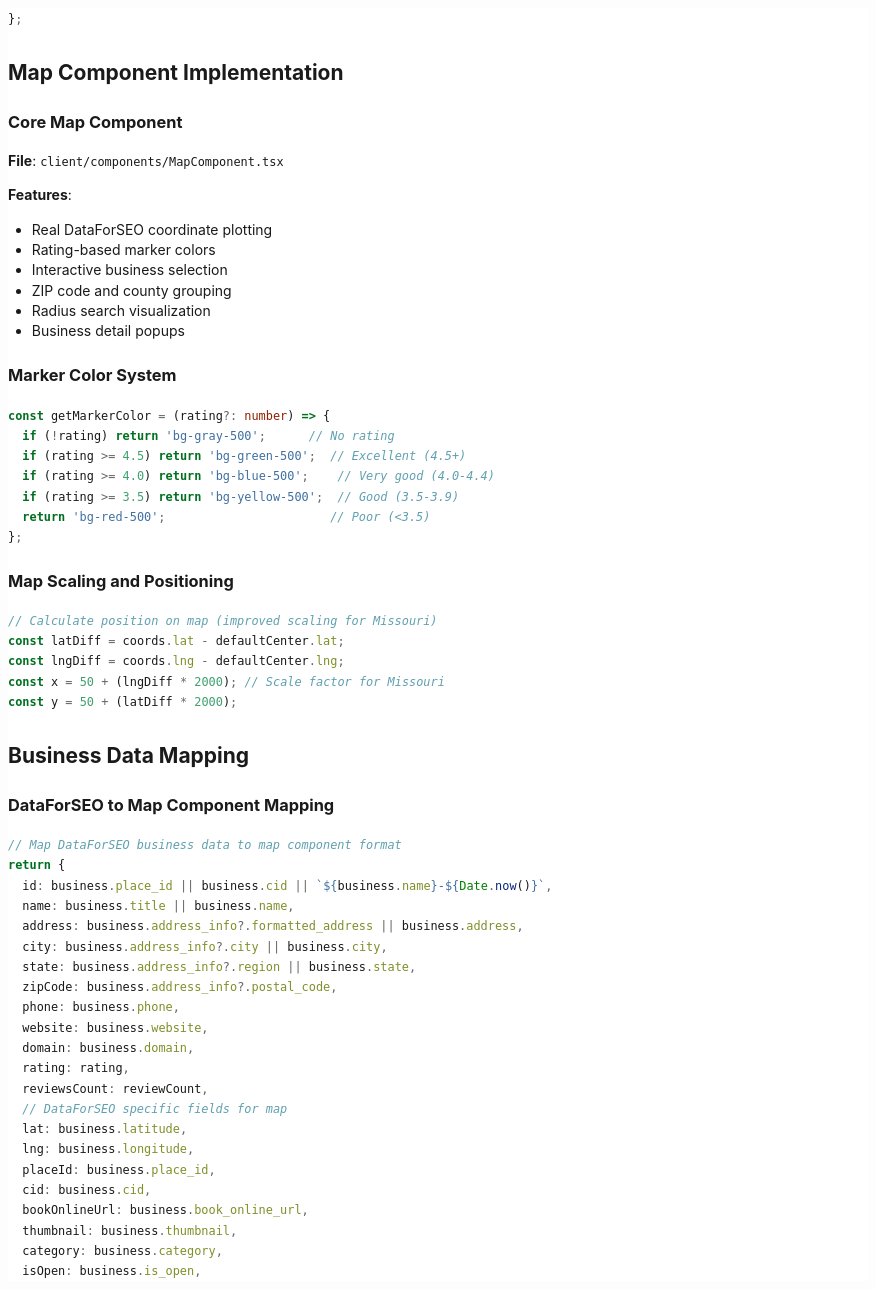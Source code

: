 ```typescript
};
```

## Map Component Implementation

### Core Map Component
**File**: `client/components/MapComponent.tsx`

**Features**:
- Real DataForSEO coordinate plotting
- Rating-based marker colors
- Interactive business selection
- ZIP code and county grouping
- Radius search visualization
- Business detail popups

### Marker Color System
```typescript
const getMarkerColor = (rating?: number) => {
  if (!rating) return 'bg-gray-500';      // No rating
  if (rating >= 4.5) return 'bg-green-500';  // Excellent (4.5+)
  if (rating >= 4.0) return 'bg-blue-500';    // Very good (4.0-4.4)
  if (rating >= 3.5) return 'bg-yellow-500';  // Good (3.5-3.9)
  return 'bg-red-500';                       // Poor (<3.5)
};
```

### Map Scaling and Positioning
```typescript
// Calculate position on map (improved scaling for Missouri)
const latDiff = coords.lat - defaultCenter.lat;
const lngDiff = coords.lng - defaultCenter.lng;
const x = 50 + (lngDiff * 2000); // Scale factor for Missouri
const y = 50 + (latDiff * 2000);
```

## Business Data Mapping

### DataForSEO to Map Component Mapping
```typescript
// Map DataForSEO business data to map component format
return {
  id: business.place_id || business.cid || `${business.name}-${Date.now()}`,
  name: business.title || business.name,
  address: business.address_info?.formatted_address || business.address,
  city: business.address_info?.city || business.city,
  state: business.address_info?.region || business.state,
  zipCode: business.address_info?.postal_code,
  phone: business.phone,
  website: business.website,
  domain: business.domain,
  rating: rating,
  reviewsCount: reviewCount,
  // DataForSEO specific fields for map
  lat: business.latitude,
  lng: business.longitude,
  placeId: business.place_id,
  cid: business.cid,
  bookOnlineUrl: business.book_online_url,
  thumbnail: business.thumbnail,
  category: business.category,
  isOpen: business.is_open,
```